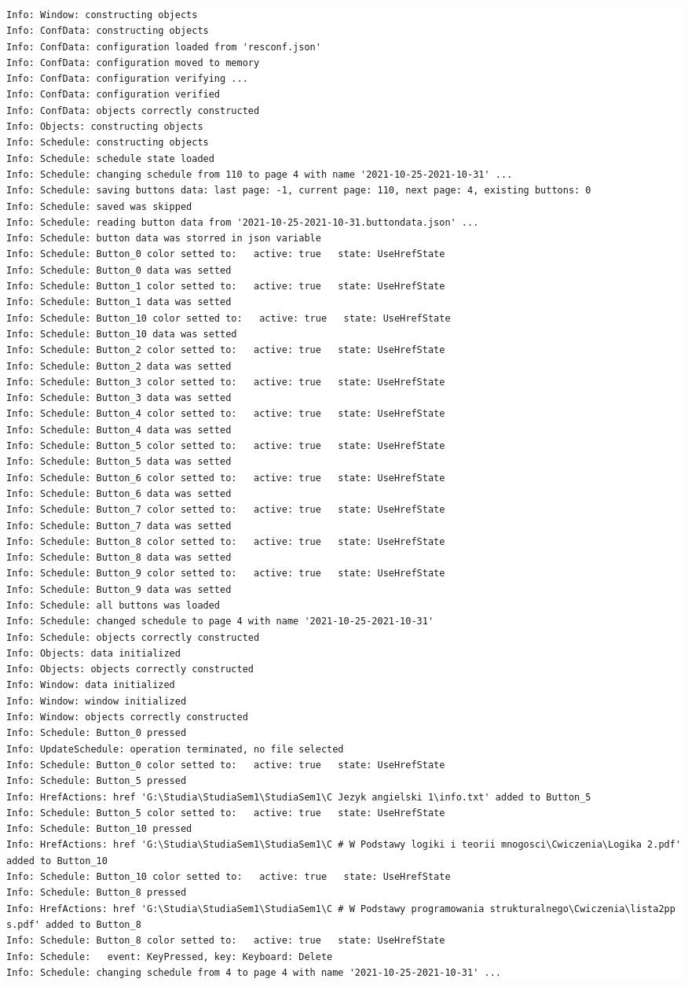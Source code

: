 ```log
Info: Window: constructing objects
Info: ConfData: constructing objects
Info: ConfData: configuration loaded from 'resconf.json'
Info: ConfData: configuration moved to memory
Info: ConfData: configuration verifying ...
Info: ConfData: configuration verified
Info: ConfData: objects correctly constructed
Info: Objects: constructing objects
Info: Schedule: constructing objects
Info: Schedule: schedule state loaded
Info: Schedule: changing schedule from 110 to page 4 with name '2021-10-25-2021-10-31' ...
Info: Schedule: saving buttons data: last page: -1, current page: 110, next page: 4, existing buttons: 0
Info: Schedule: saved was skipped
Info: Schedule: reading button data from '2021-10-25-2021-10-31.buttondata.json' ...
Info: Schedule: button data was storred in json variable
Info: Schedule: Button_0 color setted to:   active: true   state: UseHrefState
Info: Schedule: Button_0 data was setted
Info: Schedule: Button_1 color setted to:   active: true   state: UseHrefState
Info: Schedule: Button_1 data was setted
Info: Schedule: Button_10 color setted to:   active: true   state: UseHrefState
Info: Schedule: Button_10 data was setted
Info: Schedule: Button_2 color setted to:   active: true   state: UseHrefState
Info: Schedule: Button_2 data was setted
Info: Schedule: Button_3 color setted to:   active: true   state: UseHrefState
Info: Schedule: Button_3 data was setted
Info: Schedule: Button_4 color setted to:   active: true   state: UseHrefState
Info: Schedule: Button_4 data was setted
Info: Schedule: Button_5 color setted to:   active: true   state: UseHrefState
Info: Schedule: Button_5 data was setted
Info: Schedule: Button_6 color setted to:   active: true   state: UseHrefState
Info: Schedule: Button_6 data was setted
Info: Schedule: Button_7 color setted to:   active: true   state: UseHrefState
Info: Schedule: Button_7 data was setted
Info: Schedule: Button_8 color setted to:   active: true   state: UseHrefState
Info: Schedule: Button_8 data was setted
Info: Schedule: Button_9 color setted to:   active: true   state: UseHrefState
Info: Schedule: Button_9 data was setted
Info: Schedule: all buttons was loaded
Info: Schedule: changed schedule to page 4 with name '2021-10-25-2021-10-31'
Info: Schedule: objects correctly constructed
Info: Objects: data initialized
Info: Objects: objects correctly constructed
Info: Window: data initialized
Info: Window: window initialized
Info: Window: objects correctly constructed
Info: Schedule: Button_0 pressed
Info: UpdateSchedule: operation terminated, no file selected
Info: Schedule: Button_0 color setted to:   active: true   state: UseHrefState
Info: Schedule: Button_5 pressed
Info: HrefActions: href 'G:\Studia\StudiaSem1\StudiaSem1\C Jezyk angielski 1\info.txt' added to Button_5
Info: Schedule: Button_5 color setted to:   active: true   state: UseHrefState
Info: Schedule: Button_10 pressed
Info: HrefActions: href 'G:\Studia\StudiaSem1\StudiaSem1\C # W Podstawy logiki i teorii mnogosci\Cwiczenia\Logika 2.pdf' added to Button_10
Info: Schedule: Button_10 color setted to:   active: true   state: UseHrefState
Info: Schedule: Button_8 pressed
Info: HrefActions: href 'G:\Studia\StudiaSem1\StudiaSem1\C # W Podstawy programowania strukturalnego\Cwiczenia\lista2pps.pdf' added to Button_8
Info: Schedule: Button_8 color setted to:   active: true   state: UseHrefState
Info: Schedule:   event: KeyPressed, key: Keyboard: Delete
Info: Schedule: changing schedule from 4 to page 4 with name '2021-10-25-2021-10-31' ...
```